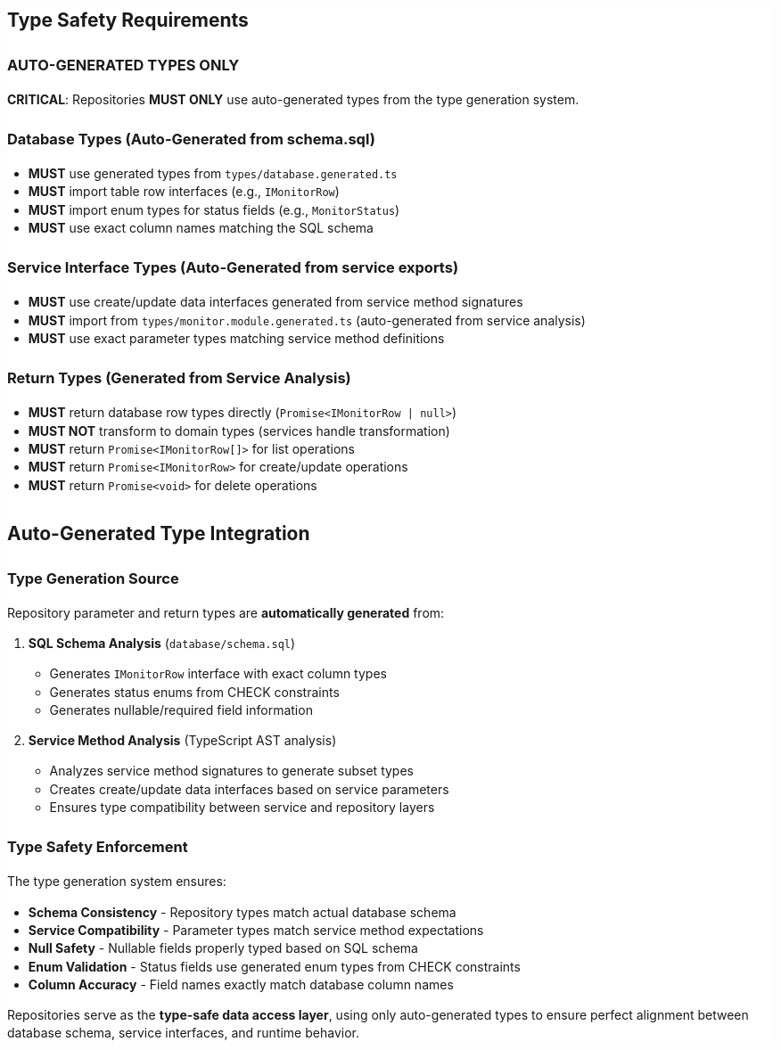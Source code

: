 ## Type Safety Requirements

### AUTO-GENERATED TYPES ONLY
**CRITICAL**: Repositories **MUST ONLY** use auto-generated types from the type generation system.

### Database Types (Auto-Generated from schema.sql)
- **MUST** use generated types from `types/database.generated.ts`
- **MUST** import table row interfaces (e.g., `IMonitorRow`)
- **MUST** import enum types for status fields (e.g., `MonitorStatus`)
- **MUST** use exact column names matching the SQL schema

### Service Interface Types (Auto-Generated from service exports)
- **MUST** use create/update data interfaces generated from service method signatures
- **MUST** import from `types/monitor.module.generated.ts` (auto-generated from service analysis)
- **MUST** use exact parameter types matching service method definitions

### Return Types (Generated from Service Analysis)
- **MUST** return database row types directly (`Promise<IMonitorRow | null>`)
- **MUST NOT** transform to domain types (services handle transformation)
- **MUST** return `Promise<IMonitorRow[]>` for list operations
- **MUST** return `Promise<IMonitorRow>` for create/update operations
- **MUST** return `Promise<void>` for delete operations

## Auto-Generated Type Integration

### Type Generation Source
Repository parameter and return types are **automatically generated** from:

1. **SQL Schema Analysis** (`database/schema.sql`)
   - Generates `IMonitorRow` interface with exact column types
   - Generates status enums from CHECK constraints
   - Generates nullable/required field information

2. **Service Method Analysis** (TypeScript AST analysis)
   - Analyzes service method signatures to generate subset types
   - Creates create/update data interfaces based on service parameters
   - Ensures type compatibility between service and repository layers

### Type Safety Enforcement

The type generation system ensures:
- **Schema Consistency** - Repository types match actual database schema
- **Service Compatibility** - Parameter types match service method expectations  
- **Null Safety** - Nullable fields properly typed based on SQL schema
- **Enum Validation** - Status fields use generated enum types from CHECK constraints
- **Column Accuracy** - Field names exactly match database column names

Repositories serve as the **type-safe data access layer**, using only auto-generated types to ensure perfect alignment between database schema, service interfaces, and runtime behavior.